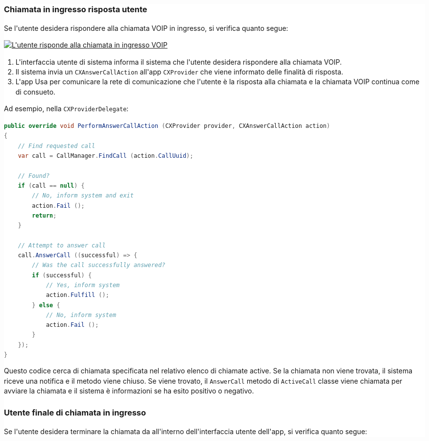 ### <a name="user-answering-incoming-call"></a>Chiamata in ingresso risposta utente

Se l'utente desidera rispondere alla chiamata VOIP in ingresso, si verifica quanto segue:

[![](callkit-images/callkit06.png "L'utente risponde alla chiamata in ingresso VOIP")](callkit-images/callkit06.png#lightbox)

1. L'interfaccia utente di sistema informa il sistema che l'utente desidera rispondere alla chiamata VOIP.
2. Il sistema invia un `CXAnswerCallAction` all'app `CXProvider` che viene informato delle finalità di risposta.
3. L'app Usa per comunicare la rete di comunicazione che l'utente è la risposta alla chiamata e la chiamata VOIP continua come di consueto.

Ad esempio, nella `CXProviderDelegate`:

```csharp
public override void PerformAnswerCallAction (CXProvider provider, CXAnswerCallAction action)
{
    // Find requested call
    var call = CallManager.FindCall (action.CallUuid);

    // Found?
    if (call == null) {
        // No, inform system and exit
        action.Fail ();
        return;
    }

    // Attempt to answer call
    call.AnswerCall ((successful) => {
        // Was the call successfully answered?
        if (successful) {
            // Yes, inform system
            action.Fulfill ();
        } else {
            // No, inform system
            action.Fail ();
        }
    });
}
```

Questo codice cerca di chiamata specificata nel relativo elenco di chiamate active. Se la chiamata non viene trovata, il sistema riceve una notifica e il metodo viene chiuso. Se viene trovato, il `AnswerCall` metodo di `ActiveCall` classe viene chiamata per avviare la chiamata e il sistema è informazioni se ha esito positivo o negativo.

### <a name="user-ending-incoming-call"></a>Utente finale di chiamata in ingresso

Se l'utente desidera terminare la chiamata da all'interno dell'interfaccia utente dell'app, si verifica quanto segue:
